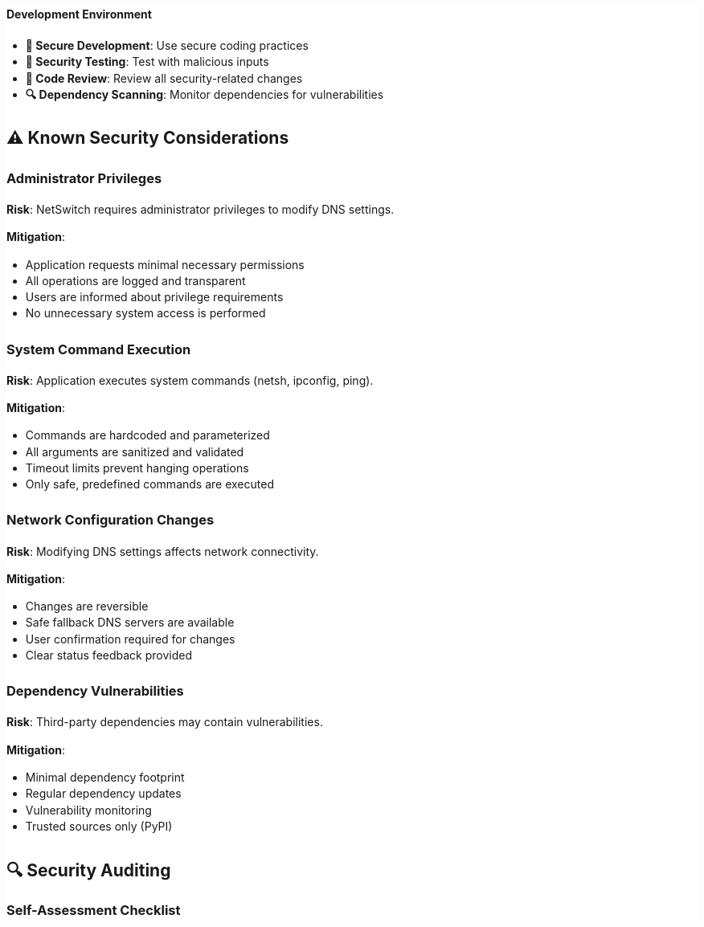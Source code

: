 #### Development Environment
- **🔐 Secure Development**: Use secure coding practices
- **🧪 Security Testing**: Test with malicious inputs
- **📝 Code Review**: Review all security-related changes
- **🔍 Dependency Scanning**: Monitor dependencies for vulnerabilities

## ⚠️ Known Security Considerations

### Administrator Privileges

**Risk**: NetSwitch requires administrator privileges to modify DNS settings.

**Mitigation**:
- Application requests minimal necessary permissions
- All operations are logged and transparent
- Users are informed about privilege requirements
- No unnecessary system access is performed

### System Command Execution

**Risk**: Application executes system commands (netsh, ipconfig, ping).

**Mitigation**:
- Commands are hardcoded and parameterized
- All arguments are sanitized and validated
- Timeout limits prevent hanging operations
- Only safe, predefined commands are executed

### Network Configuration Changes

**Risk**: Modifying DNS settings affects network connectivity.

**Mitigation**:
- Changes are reversible
- Safe fallback DNS servers are available
- User confirmation required for changes
- Clear status feedback provided

### Dependency Vulnerabilities

**Risk**: Third-party dependencies may contain vulnerabilities.

**Mitigation**:
- Minimal dependency footprint
- Regular dependency updates
- Vulnerability monitoring
- Trusted sources only (PyPI)

## 🔍 Security Auditing

### Self-Assessment Checklist
